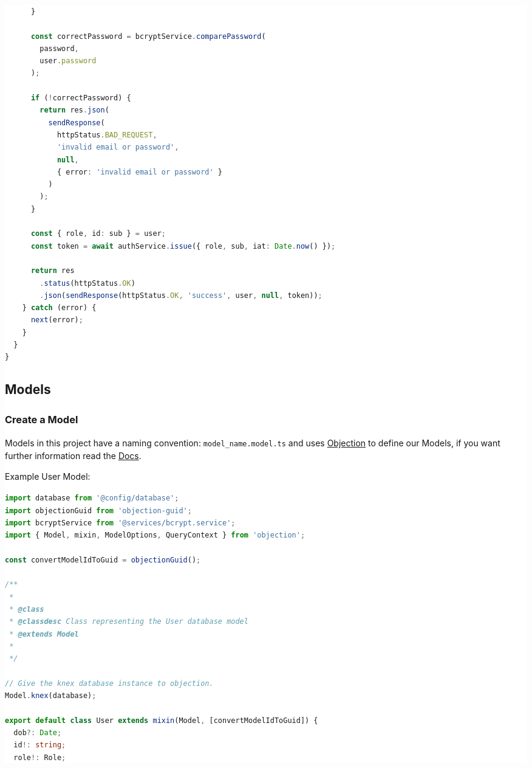 ```ts
      }

      const correctPassword = bcryptService.comparePassword(
        password,
        user.password
      );

      if (!correctPassword) {
        return res.json(
          sendResponse(
            httpStatus.BAD_REQUEST,
            'invalid email or password',
            null,
            { error: 'invalid email or password' }
          )
        );
      }

      const { role, id: sub } = user;
      const token = await authService.issue({ role, sub, iat: Date.now() });

      return res
        .status(httpStatus.OK)
        .json(sendResponse(httpStatus.OK, 'success', user, null, token));
    } catch (error) {
      next(error);
    }
  }
}
```

## Models

### Create a Model

Models in this project have a naming convention: `model_name.model.ts` and uses [Objection](https://vincit.github.io/objection.js/) to define our Models, if you want further information read the [Docs](https://vincit.github.io/objection.js/guide/models.html).

Example User Model:

```ts
import database from '@config/database';
import objectionGuid from 'objection-guid';
import bcryptService from '@services/bcrypt.service';
import { Model, mixin, ModelOptions, QueryContext } from 'objection';

const convertModelIdToGuid = objectionGuid();

/**
 *
 * @class
 * @classdesc Class representing the User database model
 * @extends Model
 *
 */

// Give the knex database instance to objection.
Model.knex(database);

export default class User extends mixin(Model, [convertModelIdToGuid]) {
  dob?: Date;
  id!: string;
  role!: Role;
```